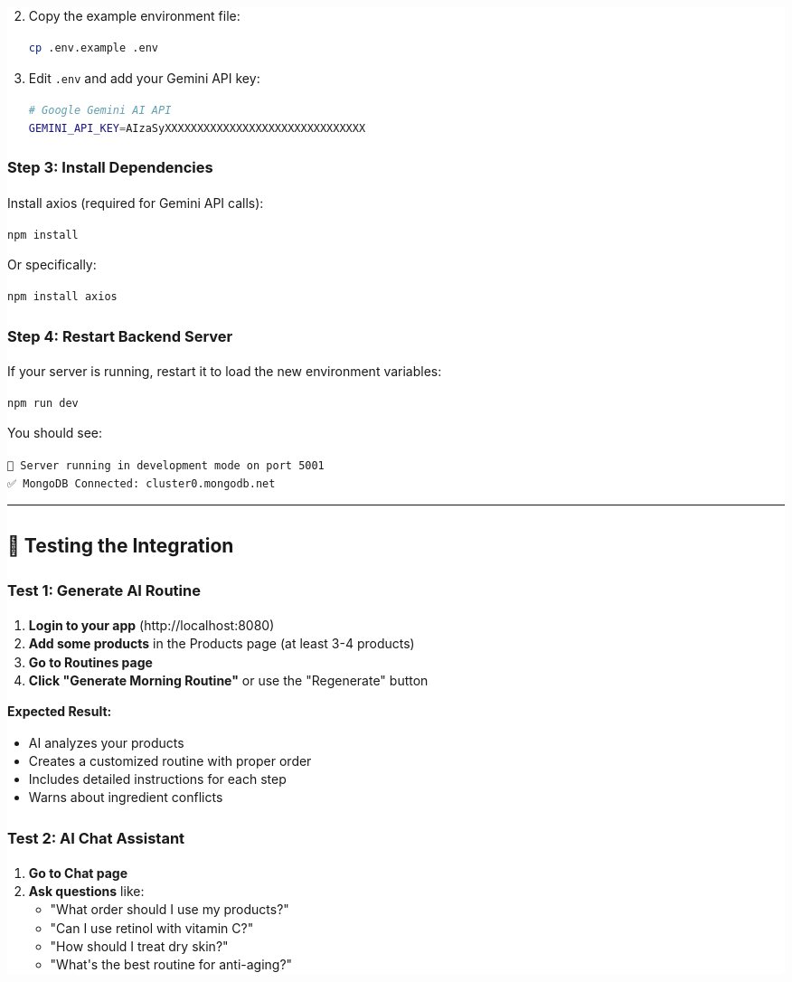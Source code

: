 2. Copy the example environment file:
   ```bash
   cp .env.example .env
   ```

3. Edit `.env` and add your Gemini API key:
   ```bash
   # Google Gemini AI API
   GEMINI_API_KEY=AIzaSyXXXXXXXXXXXXXXXXXXXXXXXXXXXXXXX
   ```

### Step 3: Install Dependencies

Install axios (required for Gemini API calls):
```bash
npm install
```

Or specifically:
```bash
npm install axios
```

### Step 4: Restart Backend Server

If your server is running, restart it to load the new environment variables:
```bash
npm run dev
```

You should see:
```
🚀 Server running in development mode on port 5001
✅ MongoDB Connected: cluster0.mongodb.net
```

---

## 🧪 Testing the Integration

### Test 1: Generate AI Routine

1. **Login to your app** (http://localhost:8080)
2. **Add some products** in the Products page (at least 3-4 products)
3. **Go to Routines page**
4. **Click "Generate Morning Routine"** or use the "Regenerate" button

**Expected Result:**
- AI analyzes your products
- Creates a customized routine with proper order
- Includes detailed instructions for each step
- Warns about ingredient conflicts

### Test 2: AI Chat Assistant

1. **Go to Chat page**
2. **Ask questions** like:
   - "What order should I use my products?"
   - "Can I use retinol with vitamin C?"
   - "How should I treat dry skin?"
   - "What's the best routine for anti-aging?"
